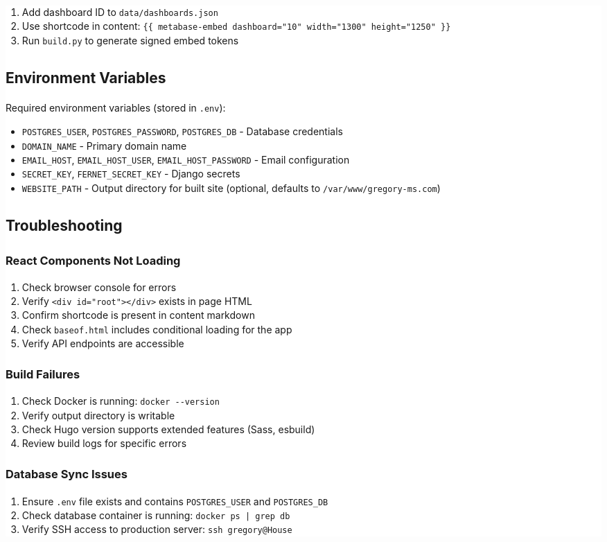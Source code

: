 1. Add dashboard ID to `data/dashboards.json`
2. Use shortcode in content: `{{ metabase-embed dashboard="10" width="1300" height="1250" }}`
3. Run `build.py` to generate signed embed tokens

## Environment Variables

Required environment variables (stored in `.env`):
- `POSTGRES_USER`, `POSTGRES_PASSWORD`, `POSTGRES_DB` - Database credentials
- `DOMAIN_NAME` - Primary domain name
- `EMAIL_HOST`, `EMAIL_HOST_USER`, `EMAIL_HOST_PASSWORD` - Email configuration
- `SECRET_KEY`, `FERNET_SECRET_KEY` - Django secrets
- `WEBSITE_PATH` - Output directory for built site (optional, defaults to `/var/www/gregory-ms.com`)

## Troubleshooting

### React Components Not Loading

1. Check browser console for errors
2. Verify `<div id="root"></div>` exists in page HTML
3. Confirm shortcode is present in content markdown
4. Check `baseof.html` includes conditional loading for the app
5. Verify API endpoints are accessible

### Build Failures

1. Check Docker is running: `docker --version`
2. Verify output directory is writable
3. Check Hugo version supports extended features (Sass, esbuild)
4. Review build logs for specific errors

### Database Sync Issues

1. Ensure `.env` file exists and contains `POSTGRES_USER` and `POSTGRES_DB`
2. Check database container is running: `docker ps | grep db`
3. Verify SSH access to production server: `ssh gregory@House`

